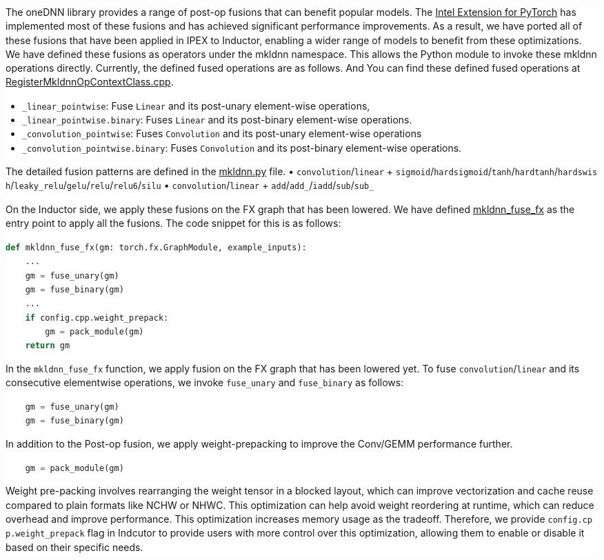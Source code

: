 The oneDNN library provides a range of post-op fusions that can benefit popular models. The [Intel Extension for PyTorch](https://github.com/intel/intel-extension-for-pytorch) has implemented most of these fusions and has achieved significant performance improvements. As a result, we have ported all of these fusions that have been applied in IPEX to Inductor, enabling a wider range of models to benefit from these optimizations.
We have defined these fusions as operators under the mkldnn namespace. This allows the Python module to invoke these mkldnn operations directly. Currently, the defined fused operations are as follows. And You can find these defined fused operations at [RegisterMkldnnOpContextClass.cpp](https://github.com/pytorch/pytorch/blob/fe05266fda4f908130dea7cbac37e9264c0429a2/aten/src/ATen/native/mkldnn/RegisterMkldnnOpContextClass.cpp#L35-#L48).

- `_linear_pointwise`: Fuse `Linear` and its post-unary element-wise operations, 
- `_linear_pointwise.binary`: Fuses `Linear` and its post-binary element-wise operations. 
- `_convolution_pointwise`: Fuses `Convolution` and its post-unary element-wise operations
 - `_convolution_pointwise.binary`: Fuses `Convolution` and its post-binary element-wise operations. 

The detailed fusion patterns are defined in the [mkldnn.py](https://github.com/pytorch/pytorch/blob/fe05266fda4f908130dea7cbac37e9264c0429a2/torch/_inductor/mkldnn.py#L774-#L818) file.
•	`convolution`/`linear` + `sigmoid`/`hardsigmoid`/`tanh`/`hardtanh`/`hardswish`/`leaky_relu`/`gelu`/`relu`/`relu6`/`silu`
•	`convolution`/`linear` + `add`/`add_`/`iadd`/`sub`/`sub_`

On the Inductor side, we apply these fusions on the FX graph that has been lowered. We have defined [mkldnn_fuse_fx](https://github.com/pytorch/pytorch/blob/fe05266fda4f908130dea7cbac37e9264c0429a2/torch/_inductor/mkldnn.py#L491) as the entry point to apply all the fusions. The code snippet for this is as follows:

```python
def mkldnn_fuse_fx(gm: torch.fx.GraphModule, example_inputs):
    ...
    gm = fuse_unary(gm)
    gm = fuse_binary(gm)
    ...
    if config.cpp.weight_prepack:
        gm = pack_module(gm)
    return gm
```

In the `mkldnn_fuse_fx` function, we apply fusion on the FX graph that has been lowered yet. To fuse `convolution`/`linear` and its consecutive elementwise operations, we invoke `fuse_unary` and `fuse_binary` as follows:

```python
    gm = fuse_unary(gm)
    gm = fuse_binary(gm)
```

In addition to the Post-op fusion, we apply weight-prepacking to improve the Conv/GEMM performance further.

```python
    gm = pack_module(gm)
```

Weight pre-packing involves rearranging the weight tensor in a blocked layout, which can improve vectorization and cache reuse compared to plain formats like NCHW or NHWC. This optimization can help avoid weight reordering at runtime, which can reduce overhead and improve performance.
This optimization increases memory usage as the tradeoff. Therefore, we provide `config.cpp.weight_prepack` flag in Indcutor to provide users with more control over this optimization, allowing them to enable or disable it based on their specific needs.
